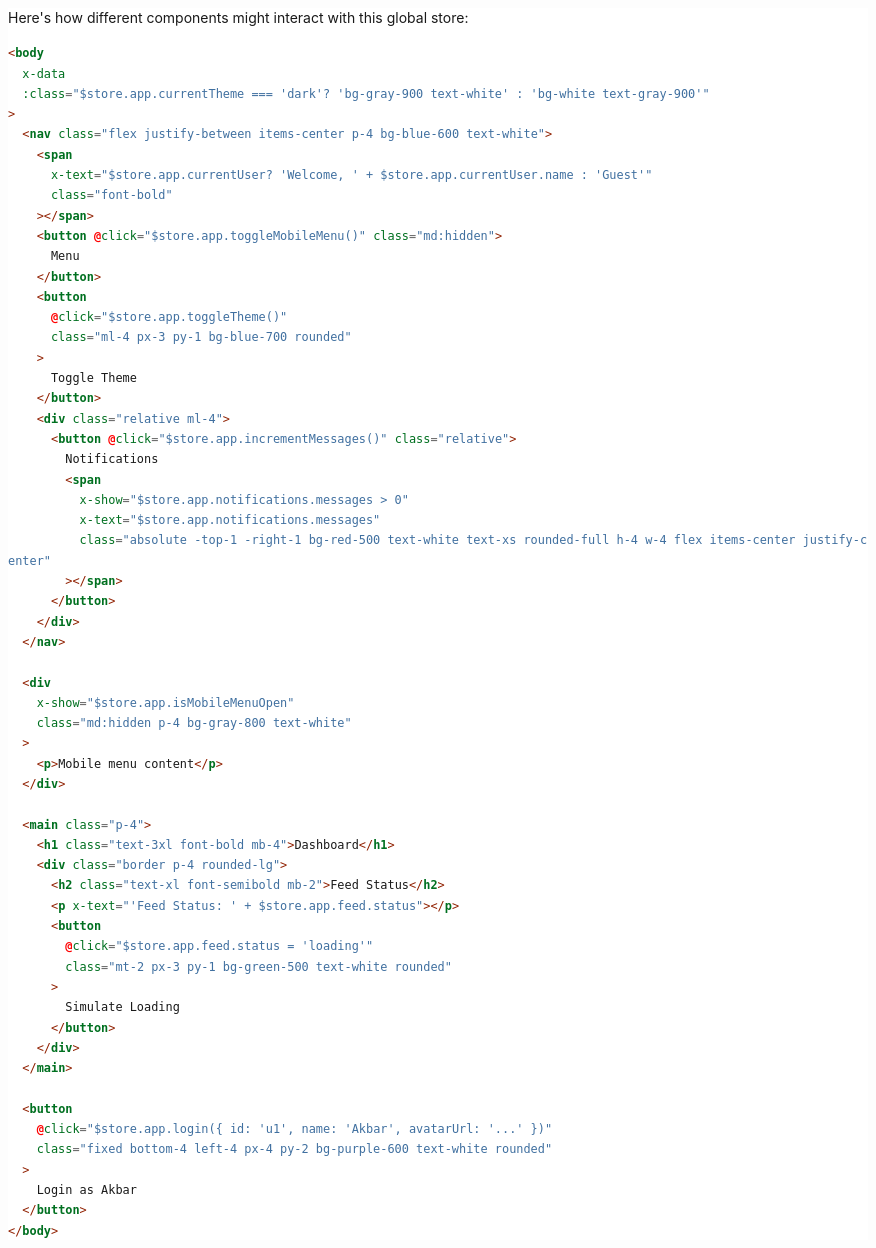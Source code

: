 Here's how different components might interact with this global store:

```html
<body
  x-data
  :class="$store.app.currentTheme === 'dark'? 'bg-gray-900 text-white' : 'bg-white text-gray-900'"
>
  <nav class="flex justify-between items-center p-4 bg-blue-600 text-white">
    <span
      x-text="$store.app.currentUser? 'Welcome, ' + $store.app.currentUser.name : 'Guest'"
      class="font-bold"
    ></span>
    <button @click="$store.app.toggleMobileMenu()" class="md:hidden">
      Menu
    </button>
    <button
      @click="$store.app.toggleTheme()"
      class="ml-4 px-3 py-1 bg-blue-700 rounded"
    >
      Toggle Theme
    </button>
    <div class="relative ml-4">
      <button @click="$store.app.incrementMessages()" class="relative">
        Notifications
        <span
          x-show="$store.app.notifications.messages > 0"
          x-text="$store.app.notifications.messages"
          class="absolute -top-1 -right-1 bg-red-500 text-white text-xs rounded-full h-4 w-4 flex items-center justify-center"
        ></span>
      </button>
    </div>
  </nav>

  <div
    x-show="$store.app.isMobileMenuOpen"
    class="md:hidden p-4 bg-gray-800 text-white"
  >
    <p>Mobile menu content</p>
  </div>

  <main class="p-4">
    <h1 class="text-3xl font-bold mb-4">Dashboard</h1>
    <div class="border p-4 rounded-lg">
      <h2 class="text-xl font-semibold mb-2">Feed Status</h2>
      <p x-text="'Feed Status: ' + $store.app.feed.status"></p>
      <button
        @click="$store.app.feed.status = 'loading'"
        class="mt-2 px-3 py-1 bg-green-500 text-white rounded"
      >
        Simulate Loading
      </button>
    </div>
  </main>

  <button
    @click="$store.app.login({ id: 'u1', name: 'Akbar', avatarUrl: '...' })"
    class="fixed bottom-4 left-4 px-4 py-2 bg-purple-600 text-white rounded"
  >
    Login as Akbar
  </button>
</body>
```
